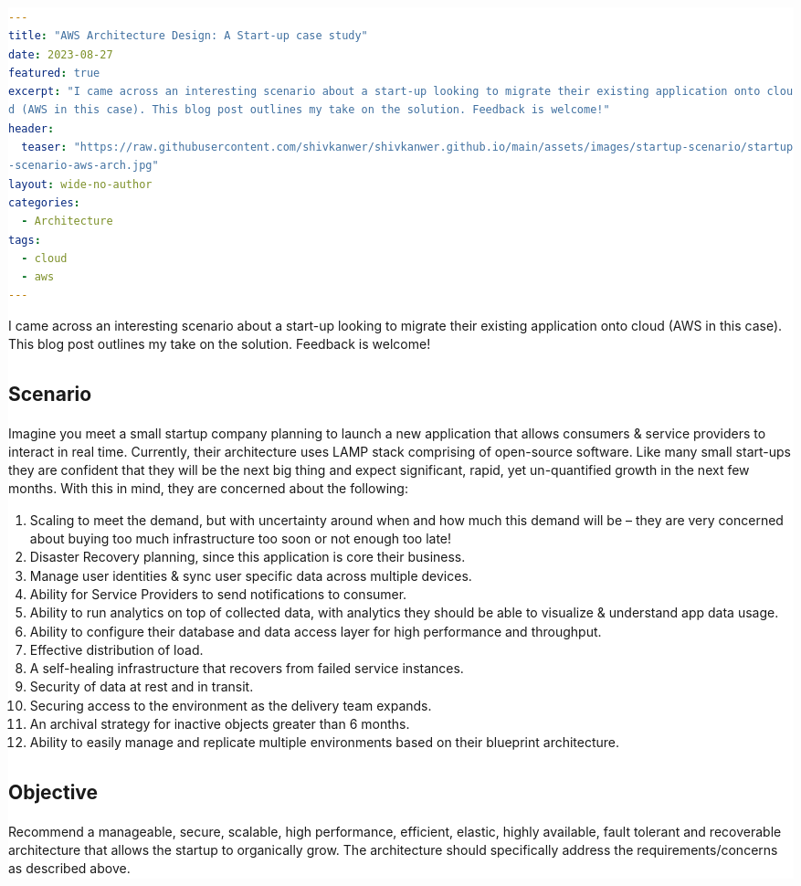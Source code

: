 ```yaml
---
title: "AWS Architecture Design: A Start-up case study"
date: 2023-08-27
featured: true
excerpt: "I came across an interesting scenario about a start-up looking to migrate their existing application onto cloud (AWS in this case). This blog post outlines my take on the solution. Feedback is welcome!"
header:
  teaser: "https://raw.githubusercontent.com/shivkanwer/shivkanwer.github.io/main/assets/images/startup-scenario/startup-scenario-aws-arch.jpg"
layout: wide-no-author
categories:
  - Architecture
tags:
  - cloud
  - aws
---
```


I came across an interesting scenario about a start-up looking to migrate their existing application onto cloud (AWS in this case). This blog post outlines my take on the solution. Feedback is welcome!

## Scenario
Imagine you meet a small startup company planning to launch a new application that allows consumers & service providers to interact in real time. Currently, their architecture uses LAMP stack comprising of open-source software. Like many small start-ups they are confident that they will be the next big thing and expect significant, rapid, yet un-quantified growth in the next few months. With this in mind, they are concerned about the following:
1. Scaling to meet the demand, but with uncertainty around when and how much this demand will be – they are very concerned about buying too much infrastructure too soon or not enough too late!
2. Disaster Recovery planning, since this application is core their business.
3. Manage user identities & sync user specific data across multiple devices.
4. Ability for Service Providers to send notifications to consumer. 
5. Ability to run analytics on top of collected data, with analytics they should be able to visualize & understand app data usage.
6. Ability to configure their database and data access layer for high performance and throughput.
7. Effective distribution of load.
8. A self-healing infrastructure that recovers from failed service instances.
9. Security of data at rest and in transit. 
10. Securing access to the environment as the delivery team expands.
11. An archival strategy for inactive objects greater than 6 months.
12. Ability to easily manage and replicate multiple environments based on their blueprint architecture.

## Objective
Recommend a manageable, secure, scalable, high performance, efficient, elastic, highly available, fault tolerant and recoverable architecture that allows the startup to organically grow. The architecture should specifically address the requirements/concerns as described above.
